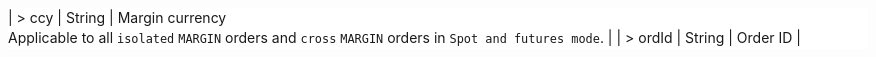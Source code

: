 |         \> ccy          |     String     |                                                                                                                                                                                                                                                                                                                                                                                                                                                                                                                                                                                                                                                                                                                                                                                                                                                                                                                                                                                                                                                                                                              Margin currency   <br/>Applicable to all `isolated` `MARGIN` orders and `cross` `MARGIN` orders in `Spot and futures mode`.                                                                                                                                                                                                                                                                                                                                                                                                                                                                                                                                                                                                                                                                                                                                                                                                                                                                                                                                                                                                                                                                                                               |
|        \> ordId         |     String     |                                                                                                                                                                                                                                                                                                                                                                                                                                                                                                                                                                                                                                                                                                                                                                                                                                                                                                                                                                                                                                                                                                                                                                        Order ID                                                                                                                                                                                                                                                                                                                                                                                                                                                                                                                                                                                                                                                                                                                                                                                                                                                                                                                                                                                                                                                                                                                                                                        |